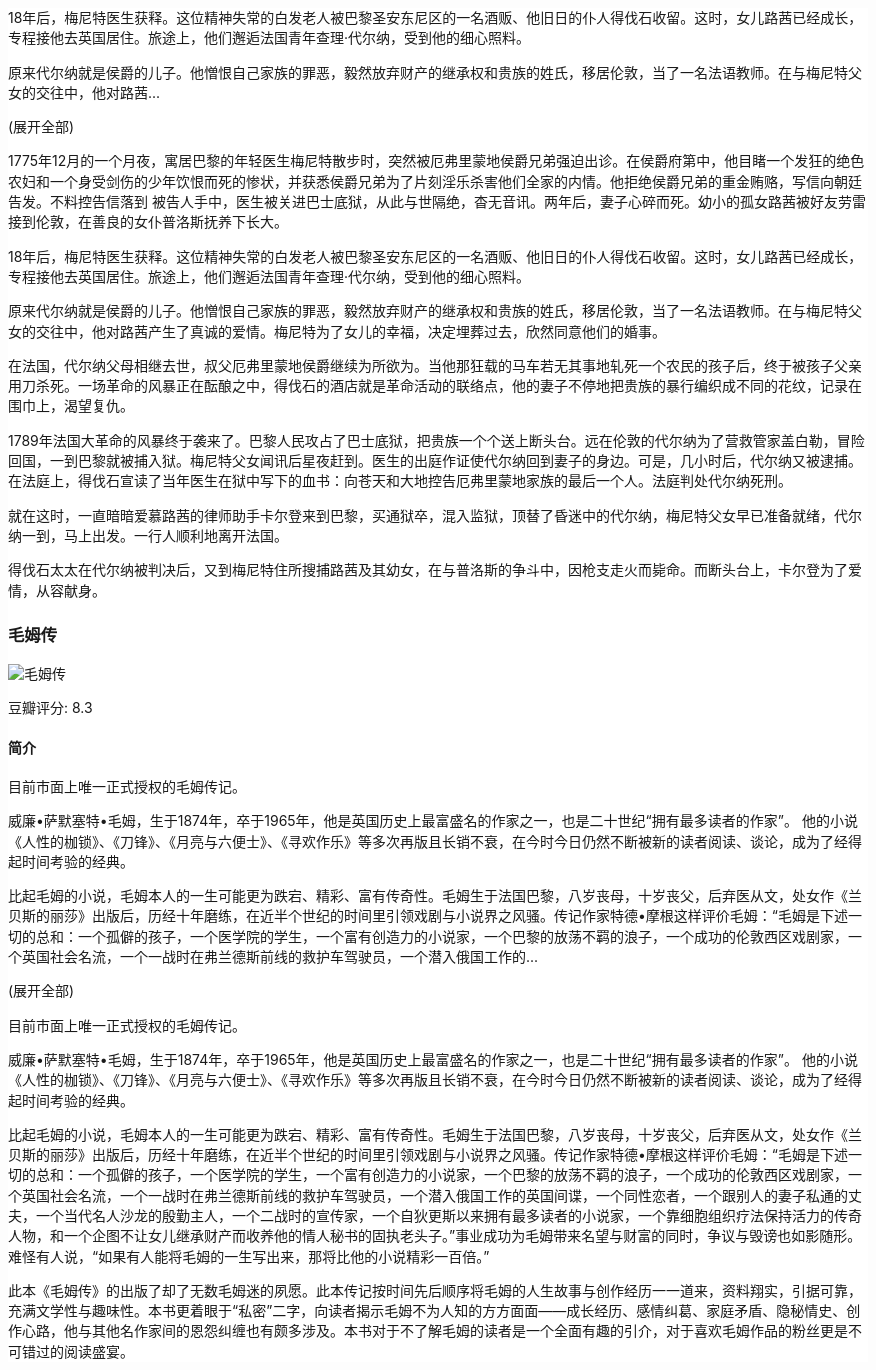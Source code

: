 18年后，梅尼特医生获释。这位精神失常的白发老人被巴黎圣安东尼区的一名酒贩、他旧日的仆人得伐石收留。这时，女儿路茜已经成长，专程接他去英国居住。旅途上，他们邂逅法国青年查理·代尔纳，受到他的细心照料。

原来代尔纳就是侯爵的儿子。他憎恨自己家族的罪恶，毅然放弃财产的继承权和贵族的姓氏，移居伦敦，当了一名法语教师。在与梅尼特父女的交往中，他对路茜...

(展开全部)

1775年12月的一个月夜，寓居巴黎的年轻医生梅尼特散步时，突然被厄弗里蒙地侯爵兄弟强迫出诊。在侯爵府第中，他目睹一个发狂的绝色农妇和一个身受剑伤的少年饮恨而死的惨状，并获悉侯爵兄弟为了片刻淫乐杀害他们全家的内情。他拒绝侯爵兄弟的重金贿赂，写信向朝廷告发。不料控告信落到 被告人手中，医生被关进巴士底狱，从此与世隔绝，杳无音讯。两年后，妻子心碎而死。幼小的孤女路茜被好友劳雷接到伦敦，在善良的女仆普洛斯抚养下长大。

18年后，梅尼特医生获释。这位精神失常的白发老人被巴黎圣安东尼区的一名酒贩、他旧日的仆人得伐石收留。这时，女儿路茜已经成长，专程接他去英国居住。旅途上，他们邂逅法国青年查理·代尔纳，受到他的细心照料。

原来代尔纳就是侯爵的儿子。他憎恨自己家族的罪恶，毅然放弃财产的继承权和贵族的姓氏，移居伦敦，当了一名法语教师。在与梅尼特父女的交往中，他对路茜产生了真诚的爱情。梅尼特为了女儿的幸福，决定埋葬过去，欣然同意他们的婚事。

在法国，代尔纳父母相继去世，叔父厄弗里蒙地侯爵继续为所欲为。当他那狂载的马车若无其事地轧死一个农民的孩子后，终于被孩子父亲用刀杀死。一场革命的风暴正在酝酿之中，得伐石的酒店就是革命活动的联络点，他的妻子不停地把贵族的暴行编织成不同的花纹，记录在围巾上，渴望复仇。

1789年法国大革命的风暴终于袭来了。巴黎人民攻占了巴士底狱，把贵族一个个送上断头台。远在伦敦的代尔纳为了营救管家盖白勒，冒险回国，一到巴黎就被捕入狱。梅尼特父女闻讯后星夜赶到。医生的出庭作证使代尔纳回到妻子的身边。可是，几小时后，代尔纳又被逮捕。在法庭上，得伐石宣读了当年医生在狱中写下的血书：向苍天和大地控告厄弗里蒙地家族的最后一个人。法庭判处代尔纳死刑。

就在这时，一直暗暗爱慕路茜的律师助手卡尔登来到巴黎，买通狱卒，混入监狱，顶替了昏迷中的代尔纳，梅尼特父女早已准备就绪，代尔纳一到，马上出发。一行人顺利地离开法国。

得伐石太太在代尔纳被判决后，又到梅尼特住所搜捕路茜及其幼女，在与普洛斯的争斗中，因枪支走火而毙命。而断头台上，卡尔登为了爱情，从容献身。



### 毛姆传

![毛姆传](https://img1.doubanio.com/view/subject/l/public/s27943299.jpg)

豆瓣评分: 8.3

#### 简介

目前市面上唯一正式授权的毛姆传记。

威廉•萨默塞特•毛姆，生于1874年，卒于1965年，他是英国历史上最富盛名的作家之一，也是二十世纪“拥有最多读者的作家”。 他的小说《人性的枷锁》、《刀锋》、《月亮与六便士》、《寻欢作乐》等多次再版且长销不衰，在今时今日仍然不断被新的读者阅读、谈论，成为了经得起时间考验的经典。

比起毛姆的小说，毛姆本人的一生可能更为跌宕、精彩、富有传奇性。毛姆生于法国巴黎，八岁丧母，十岁丧父，后弃医从文，处女作《兰贝斯的丽莎》出版后，历经十年磨练，在近半个世纪的时间里引领戏剧与小说界之风骚。传记作家特德•摩根这样评价毛姆：“毛姆是下述一切的总和：一个孤僻的孩子，一个医学院的学生，一个富有创造力的小说家，一个巴黎的放荡不羁的浪子，一个成功的伦敦西区戏剧家，一个英国社会名流，一个一战时在弗兰德斯前线的救护车驾驶员，一个潜入俄国工作的...

(展开全部)

目前市面上唯一正式授权的毛姆传记。

威廉•萨默塞特•毛姆，生于1874年，卒于1965年，他是英国历史上最富盛名的作家之一，也是二十世纪“拥有最多读者的作家”。 他的小说《人性的枷锁》、《刀锋》、《月亮与六便士》、《寻欢作乐》等多次再版且长销不衰，在今时今日仍然不断被新的读者阅读、谈论，成为了经得起时间考验的经典。

比起毛姆的小说，毛姆本人的一生可能更为跌宕、精彩、富有传奇性。毛姆生于法国巴黎，八岁丧母，十岁丧父，后弃医从文，处女作《兰贝斯的丽莎》出版后，历经十年磨练，在近半个世纪的时间里引领戏剧与小说界之风骚。传记作家特德•摩根这样评价毛姆：“毛姆是下述一切的总和：一个孤僻的孩子，一个医学院的学生，一个富有创造力的小说家，一个巴黎的放荡不羁的浪子，一个成功的伦敦西区戏剧家，一个英国社会名流，一个一战时在弗兰德斯前线的救护车驾驶员，一个潜入俄国工作的英国间谍，一个同性恋者，一个跟别人的妻子私通的丈夫，一个当代名人沙龙的殷勤主人，一个二战时的宣传家，一个自狄更斯以来拥有最多读者的小说家，一个靠细胞组织疗法保持活力的传奇人物，和一个企图不让女儿继承财产而收养他的情人秘书的固执老头子。”事业成功为毛姆带来名望与财富的同时，争议与毁谤也如影随形。难怪有人说，“如果有人能将毛姆的一生写出来，那将比他的小说精彩一百倍。”

此本《毛姆传》的出版了却了无数毛姆迷的夙愿。此本传记按时间先后顺序将毛姆的人生故事与创作经历一一道来，资料翔实，引据可靠，充满文学性与趣味性。本书更着眼于“私密”二字，向读者揭示毛姆不为人知的方方面面——成长经历、感情纠葛、家庭矛盾、隐秘情史、创作心路，他与其他名作家间的恩怨纠缠也有颇多涉及。本书对于不了解毛姆的读者是一个全面有趣的引介，对于喜欢毛姆作品的粉丝更是不可错过的阅读盛宴。
